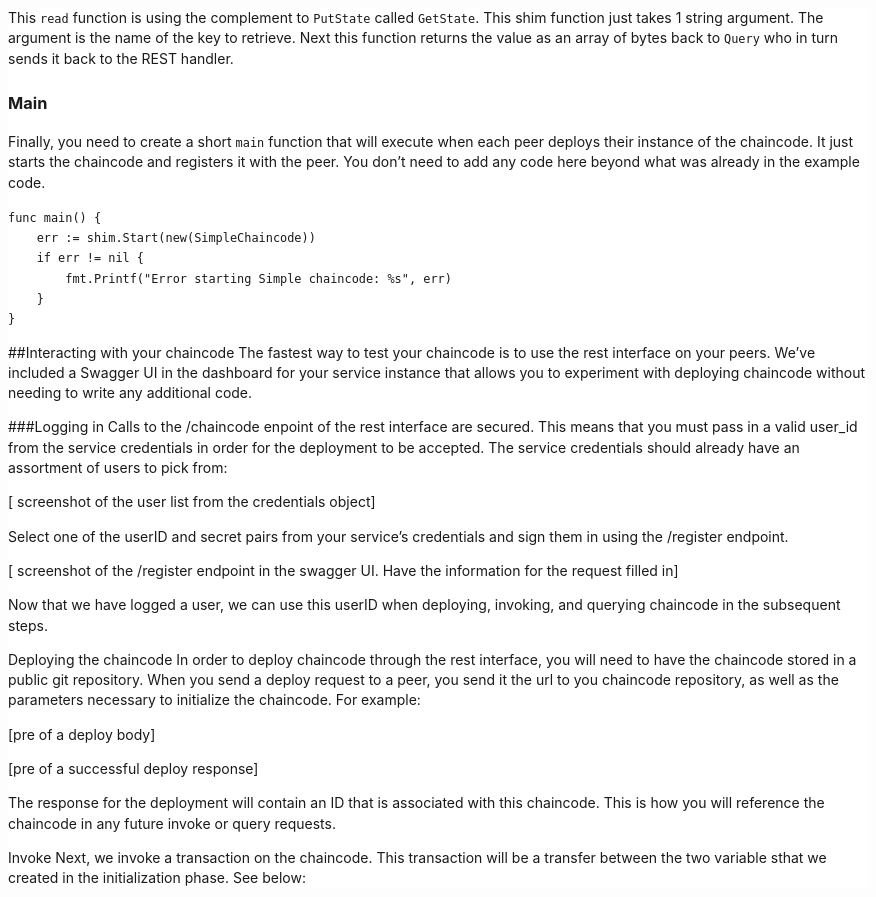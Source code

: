 This `read` function is using the complement to `PutState` called `GetState`.
This shim function just takes 1 string argument. 
The argument is the name of the key to retrieve. 
Next this function returns the value as an array of bytes back to `Query` who in turn sends it back to the REST handler.

### Main
Finally, you need to create a short `main` function that will execute when each peer deploys their instance of the chaincode.
It just starts the chaincode and registers it with the peer. 
You don’t need to add any code here beyond what was already in the example code.

```
func main() {
	err := shim.Start(new(SimpleChaincode))
	if err != nil {
		fmt.Printf("Error starting Simple chaincode: %s", err)
	}
}
```

##Interacting with your chaincode
The fastest way to test your chaincode is to use the rest interface on your peers.  We’ve included a Swagger UI in the dashboard for your service instance that allows you to experiment with deploying chaincode without needing to write any additional code.

###Logging in
Calls to the /chaincode enpoint of the rest interface are secured.  This means that you must pass in a valid user_id from the service credentials in order for the deployment to be accepted.  The service credentials should already have an assortment of users to pick from:

[ screenshot of the user list from the credentials object]

Select one of the userID and secret pairs from your service’s credentials and sign them in using the /register endpoint.

[ screenshot of the /register endpoint in the swagger UI.  Have the information for the request filled in]

Now that we have logged a user, we can use this userID when deploying, invoking, and querying chaincode in the subsequent steps.

Deploying the chaincode
In order to deploy chaincode through the rest interface, you will need to have the chaincode stored in a public git repository.  When you send a deploy request to a peer, you send it the url to you chaincode repository, as well as the parameters necessary to initialize the chaincode. For example:

[pre of a deploy body]

[pre of a successful deploy response]

The response for the deployment will contain an ID that is associated with this chaincode.  This is how you will reference the chaincode in any future invoke or query requests.

Invoke
Next, we invoke a transaction on the chaincode.  This transaction will be a transfer between the two variable sthat we created in the initialization phase.  See below:
